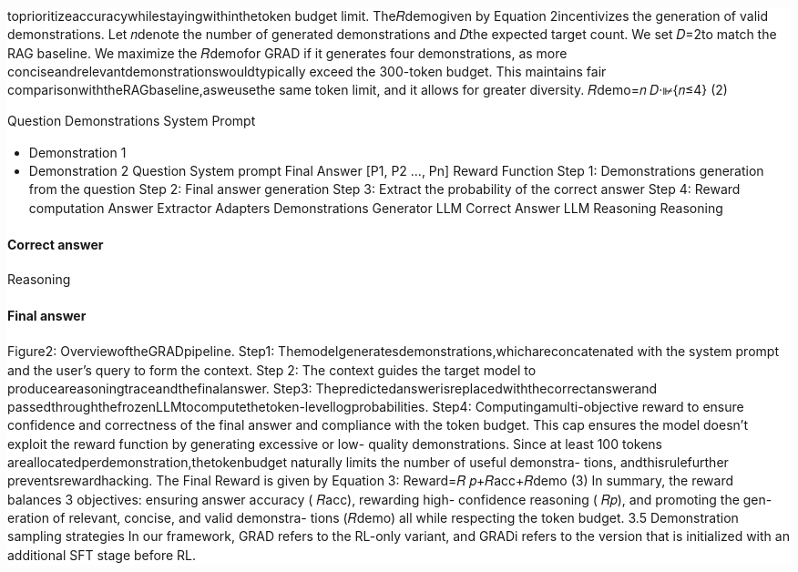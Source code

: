 toprioritizeaccuracywhilestayingwithinthetoken
budget limit.
The𝑅demogiven by Equation 2incentivizes the
generation of valid demonstrations. Let 𝑛denote
the number of generated demonstrations and 𝐷the
expected target count. We set 𝐷=2to match
the RAG baseline. We maximize the 𝑅demofor
GRAD if it generates four demonstrations, as more
conciseandrelevantdemonstrationswouldtypically
exceed the 300-token budget. This maintains fair
comparisonwiththeRAGbaseline,asweusethe
same token limit, and it allows for greater diversity.
𝑅demo=𝑛
𝐷·⊮{𝑛≤4} (2)

Question
Demonstrations
System Prompt
  - Demonstration 1
  - Demonstration 2
Question
System prompt
Final Answer
[P1, P2 ..., Pn]
Reward Function
Step 1: Demonstrations generation from the question Step 2: Final answer generation
Step 3: Extract the probability of the correct answer Step 4: Reward computation
Answer
Extractor
Adapters
Demonstrations
Generator LLM
Correct Answer
LLM
Reasoning
Reasoning 
#### Correct answer
Reasoning 
#### Final answer
Figure2: OverviewoftheGRADpipeline. Step1: Themodelgeneratesdemonstrations,whichareconcatenated
with the system prompt and the user’s query to form the context. Step 2: The context guides the target model to
produceareasoningtraceandthefinalanswer. Step3: Thepredictedanswerisreplacedwiththecorrectanswerand
passedthroughthefrozenLLMtocomputethetoken-levellogprobabilities. Step4: Computingamulti-objective
reward to ensure confidence and correctness of the final answer and compliance with the token budget.
This cap ensures the model doesn’t exploit the
reward function by generating excessive or low-
quality demonstrations. Since at least 100 tokens
areallocatedperdemonstration,thetokenbudget
naturally limits the number of useful demonstra-
tions, andthisrulefurther preventsrewardhacking.
The Final Reward is given by Equation 3:
Reward=𝑅 𝑝+𝑅acc+𝑅demo (3)
In summary, the reward balances 3 objectives:
ensuring answer accuracy ( 𝑅acc), rewarding high-
confidence reasoning ( 𝑅𝑝), and promoting the gen-
eration of relevant, concise, and valid demonstra-
tions (𝑅demo) all while respecting the token budget.
3.5 Demonstration sampling strategies
In our framework, GRAD refers to the RL-only
variant, and GRADi refers to the version that is
initialized with an additional SFT stage before RL.